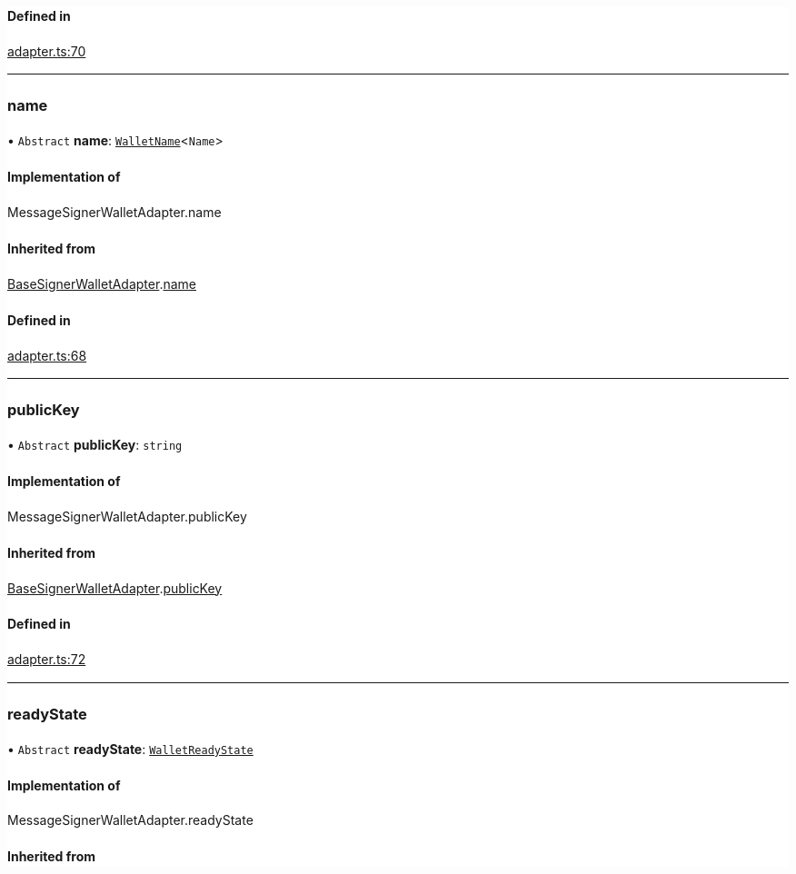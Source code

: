#### Defined in

[adapter.ts:70](https://github.com/demox-labs/aleo-wallet-adapter/blob/f19bfe5/packages/core/base/adapter.ts#L70)

___

### name

• `Abstract` **name**: [`WalletName`](../modules.md#walletname)<`Name`\>

#### Implementation of

MessageSignerWalletAdapter.name

#### Inherited from

[BaseSignerWalletAdapter](BaseSignerWalletAdapter.md).[name](BaseSignerWalletAdapter.md#name)

#### Defined in

[adapter.ts:68](https://github.com/demox-labs/aleo-wallet-adapter/blob/f19bfe5/packages/core/base/adapter.ts#L68)

___

### publicKey

• `Abstract` **publicKey**: `string`

#### Implementation of

MessageSignerWalletAdapter.publicKey

#### Inherited from

[BaseSignerWalletAdapter](BaseSignerWalletAdapter.md).[publicKey](BaseSignerWalletAdapter.md#publickey)

#### Defined in

[adapter.ts:72](https://github.com/demox-labs/aleo-wallet-adapter/blob/f19bfe5/packages/core/base/adapter.ts#L72)

___

### readyState

• `Abstract` **readyState**: [`WalletReadyState`](../enums/WalletReadyState.md)

#### Implementation of

MessageSignerWalletAdapter.readyState

#### Inherited from
